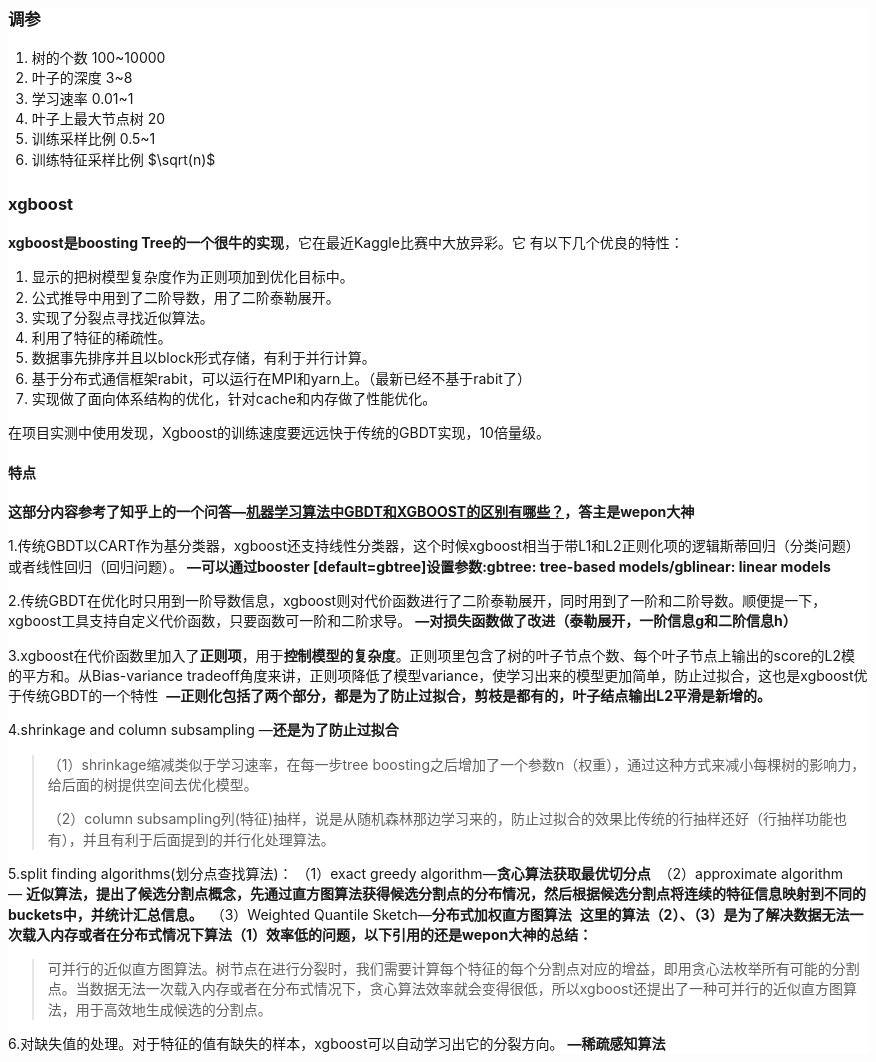 ### 调参

1. 树的个数 100~10000
2. 叶子的深度 3~8
3. 学习速率 0.01~1
4. 叶子上最大节点树 20
5. 训练采样比例 0.5~1
6. 训练特征采样比例 $\sqrt(n)$

### xgboost

**xgboost是boosting Tree的一个很牛的实现**，它在最近Kaggle比赛中大放异彩。它 有以下几个优良的特性：

1. 显示的把树模型复杂度作为正则项加到优化目标中。
2. 公式推导中用到了二阶导数，用了二阶泰勒展开。
3. 实现了分裂点寻找近似算法。
4. 利用了特征的稀疏性。
5. 数据事先排序并且以block形式存储，有利于并行计算。
6. 基于分布式通信框架rabit，可以运行在MPI和yarn上。（最新已经不基于rabit了）
7. 实现做了面向体系结构的优化，针对cache和内存做了性能优化。

在项目实测中使用发现，Xgboost的训练速度要远远快于传统的GBDT实现，10倍量级。

#### 特点

**这部分内容参考了知乎上的一个问答—[机器学习算法中GBDT和XGBOOST的区别有哪些？](https://www.zhihu.com/question/41354392)，答主是wepon大神**

1.传统GBDT以CART作为基分类器，xgboost还支持线性分类器，这个时候xgboost相当于带L1和L2正则化项的逻辑斯蒂回归（分类问题）或者线性回归（回归问题）。 **—可以通过booster [default=gbtree]设置参数:gbtree: tree-based models/gblinear: linear models**

2.传统GBDT在优化时只用到一阶导数信息，xgboost则对代价函数进行了二阶泰勒展开，同时用到了一阶和二阶导数。顺便提一下，xgboost工具支持自定义代价函数，只要函数可一阶和二阶求导。 **—对损失函数做了改进（泰勒展开，一阶信息g和二阶信息h）**

3.xgboost在代价函数里加入了**正则项**，用于**控制模型的复杂度**。正则项里包含了树的叶子节点个数、每个叶子节点上输出的score的L2模的平方和。从Bias-variance tradeoff角度来讲，正则项降低了模型variance，使学习出来的模型更加简单，防止过拟合，这也是xgboost优于传统GBDT的一个特性 
**—正则化包括了两个部分，都是为了防止过拟合，剪枝是都有的，叶子结点输出L2平滑是新增的。**

4.shrinkage and column subsampling —**还是为了防止过拟合**

> （1）shrinkage缩减类似于学习速率，在每一步tree boosting之后增加了一个参数n（权重），通过这种方式来减小每棵树的影响力，给后面的树提供空间去优化模型。
>
> （2）column subsampling列(特征)抽样，说是从随机森林那边学习来的，防止过拟合的效果比传统的行抽样还好（行抽样功能也有），并且有利于后面提到的并行化处理算法。

5.split finding algorithms(划分点查找算法)：
（1）exact greedy algorithm—**贪心算法获取最优切分点** 
（2）approximate algorithm— **近似算法，提出了候选分割点概念，先通过直方图算法获得候选分割点的分布情况，然后根据候选分割点将连续的特征信息映射到不同的buckets中，并统计汇总信息。** 
（3）Weighted Quantile Sketch—**分布式加权直方图算法** 
**这里的算法（2）、（3）是为了解决数据无法一次载入内存或者在分布式情况下算法（1）效率低的问题，以下引用的还是wepon大神的总结：**

> 可并行的近似直方图算法。树节点在进行分裂时，我们需要计算每个特征的每个分割点对应的增益，即用贪心法枚举所有可能的分割点。当数据无法一次载入内存或者在分布式情况下，贪心算法效率就会变得很低，所以xgboost还提出了一种可并行的近似直方图算法，用于高效地生成候选的分割点。

6.对缺失值的处理。对于特征的值有缺失的样本，xgboost可以自动学习出它的分裂方向。 **—稀疏感知算法**
